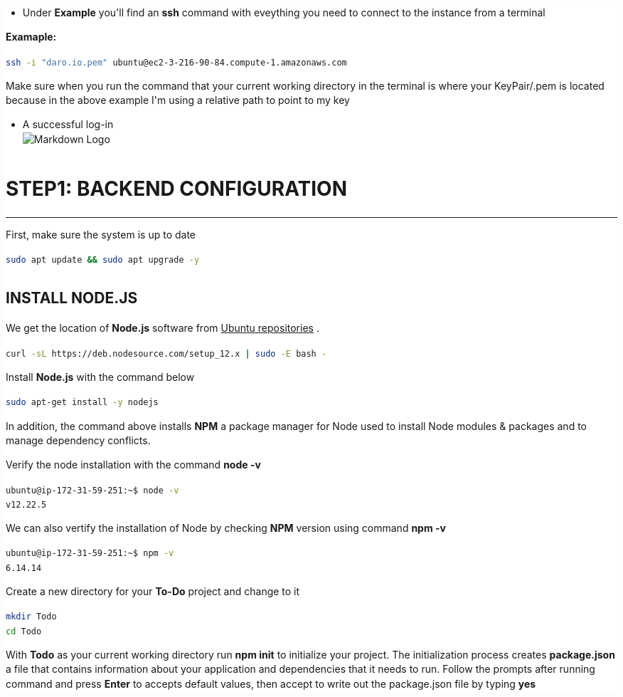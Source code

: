 * Under **Example** you'll find an **ssh** command with eveything you need to connect to the instance from a terminal

**Examaple:**
```bash
ssh -i "daro.io.pem" ubuntu@ec2-3-216-90-84.compute-1.amazonaws.com
```
Make sure when you run the command that your current working directory in the terminal is where your KeyPair/.pem is located because in the above example I'm using a relative path to point to my key

* A successful log-in <br /> 
![Markdown Logo](https://raw.githubusercontent.com/hectorproko/LAMP_STACK/main/images/ubunutuLogIn.png) <br>


# STEP1: BACKEND CONFIGURATION
---
First, make sure the system is up to date
```bash
sudo apt update && sudo apt upgrade -y
```
## INSTALL NODE.JS
We get the location of **Node.js** software from [Ubuntu repositories](https://github.com/nodesource/distributions#deb) .

```bash
curl -sL https://deb.nodesource.com/setup_12.x | sudo -E bash -
```
Install **Node.js** with the command below
```bash
sudo apt-get install -y nodejs
```
In addition, the command above installs **NPM** a package manager for Node used to install Node modules & packages and to manage dependency conflicts.

Verify the node installation with the command **node -v**
```bash
ubuntu@ip-172-31-59-251:~$ node -v
v12.22.5
```

We can also vertify the installation of Node by checking **NPM** version using command **npm -v**

```bash
ubuntu@ip-172-31-59-251:~$ npm -v
6.14.14
```
Create a new directory for your **To-Do** project and change to it
```bash
mkdir Todo
cd Todo
```

With **Todo** as your current working directory run **npm init** to initialize your project. The initialization process creates **package.json** a file that contains information about your application and dependencies that it needs to run. Follow the prompts after running command and press **Enter** to accepts default values, then accept to write out the package.json file by typing **yes**
